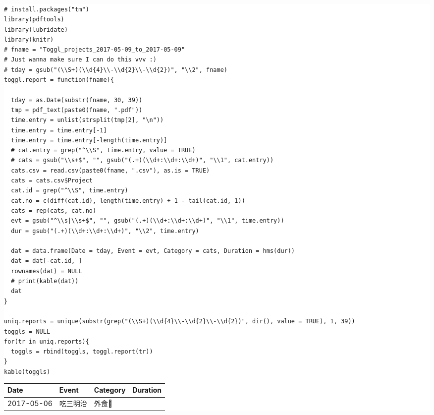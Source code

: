     # install.packages("tm")
    library(pdftools)
    library(lubridate)
    library(knitr)
    # fname = "Toggl_projects_2017-05-09_to_2017-05-09"
    # Just wanna make sure I can do this vvv :)
    # tday = gsub("(\\S+)(\\d{4}\\-\\d{2}\\-\\d{2})", "\\2", fname)
    toggl.report = function(fname){

      tday = as.Date(substr(fname, 30, 39))
      tmp = pdf_text(paste0(fname, ".pdf"))
      time.entry = unlist(strsplit(tmp[2], "\n"))
      time.entry = time.entry[-1]
      time.entry = time.entry[-length(time.entry)]
      # cat.entry = grep("^\\S", time.entry, value = TRUE)
      # cats = gsub("\\s+$", "", gsub("(.+)(\\d+:\\d+:\\d+)", "\\1", cat.entry))
      cats.csv = read.csv(paste0(fname, ".csv"), as.is = TRUE)
      cats = cats.csv$Project
      cat.id = grep("^\\S", time.entry)
      cat.no = c(diff(cat.id), length(time.entry) + 1 - tail(cat.id, 1))
      cats = rep(cats, cat.no)
      evt = gsub("^\\s|\\s+$", "", gsub("(.+)(\\d+:\\d+:\\d+)", "\\1", time.entry))
      dur = gsub("(.+)(\\d+:\\d+:\\d+)", "\\2", time.entry)

      dat = data.frame(Date = tday, Event = evt, Category = cats, Duration = hms(dur))
      dat = dat[-cat.id, ]
      rownames(dat) = NULL
      # print(kable(dat))
      dat
    }

    uniq.reports = unique(substr(grep("(\\S+)(\\d{4}\\-\\d{2}\\-\\d{2})", dir(), value = TRUE), 1, 39))
    toggls = NULL
    for(tr in uniq.reports){
      toggls = rbind(toggls, toggl.report(tr))
    }
    kable(toggls)

<table>
<thead>
<tr class="header">
<th align="left">Date</th>
<th align="left">Event</th>
<th align="left">Category</th>
<th align="right">Duration</th>
</tr>
</thead>
<tbody>
<tr class="odd">
<td align="left">2017-05-06</td>
<td align="left">吃三明治</td>
<td align="left">外食🍱</td>